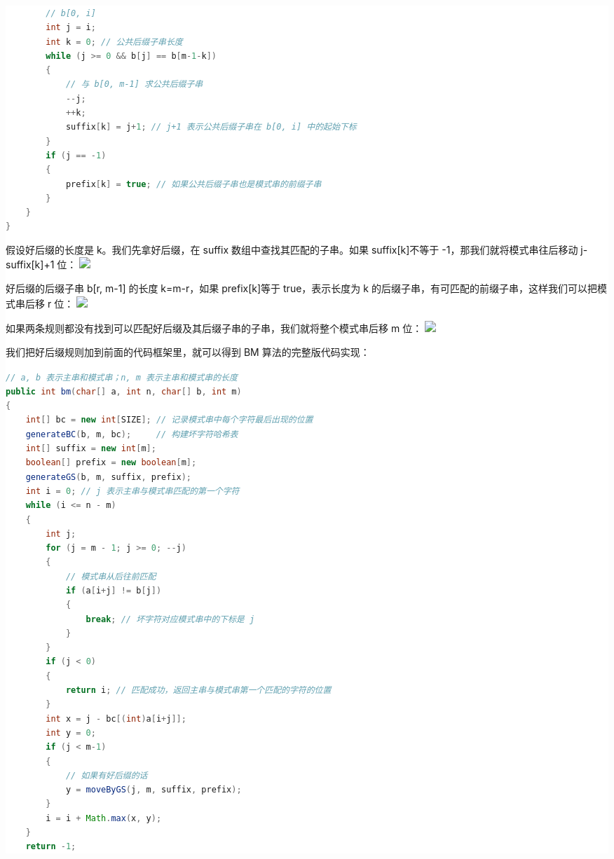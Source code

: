 ```java
        // b[0, i]
        int j = i;
        int k = 0; // 公共后缀子串长度
        while (j >= 0 && b[j] == b[m-1-k]) 
        { 
            // 与 b[0, m-1] 求公共后缀子串
            --j;
            ++k;
            suffix[k] = j+1; // j+1 表示公共后缀子串在 b[0, i] 中的起始下标
        }
        if (j == -1)
        {
            prefix[k] = true; // 如果公共后缀子串也是模式串的前缀子串
        }
    }
}
```

假设好后缀的长度是 k。我们先拿好后缀，在 suffix 数组中查找其匹配的子串。如果 suffix\[k]不等于 -1，那我们就将模式串往后移动 j-suffix\[k]+1 位：
![](https://raw.githubusercontent.com/snlndod/mPOST/master/CLRS/geek/196.png)

好后缀的后缀子串 b\[r, m-1] 的长度 k=m-r，如果 prefix\[k]等于 true，表示长度为 k 的后缀子串，有可匹配的前缀子串，这样我们可以把模式串后移 r 位：
![](https://raw.githubusercontent.com/snlndod/mPOST/master/CLRS/geek/197.png)

如果两条规则都没有找到可以匹配好后缀及其后缀子串的子串，我们就将整个模式串后移 m 位：
![](https://raw.githubusercontent.com/snlndod/mPOST/master/CLRS/geek/198.png)

我们把好后缀规则加到前面的代码框架里，就可以得到 BM 算法的完整版代码实现：
```java
// a, b 表示主串和模式串；n, m 表示主串和模式串的长度
public int bm(char[] a, int n, char[] b, int m) 
{
    int[] bc = new int[SIZE]; // 记录模式串中每个字符最后出现的位置
    generateBC(b, m, bc);     // 构建坏字符哈希表
    int[] suffix = new int[m];
    boolean[] prefix = new boolean[m];
    generateGS(b, m, suffix, prefix);
    int i = 0; // j 表示主串与模式串匹配的第一个字符
    while (i <= n - m) 
    {
        int j;
        for (j = m - 1; j >= 0; --j) 
        { 
            // 模式串从后往前匹配
            if (a[i+j] != b[j])
            {
                break; // 坏字符对应模式串中的下标是 j
            }
        }
        if (j < 0) 
        {
            return i; // 匹配成功，返回主串与模式串第一个匹配的字符的位置
        }
        int x = j - bc[(int)a[i+j]];
        int y = 0;
        if (j < m-1) 
        { 
            // 如果有好后缀的话
            y = moveByGS(j, m, suffix, prefix);
        }
        i = i + Math.max(x, y);
    }
    return -1;
```